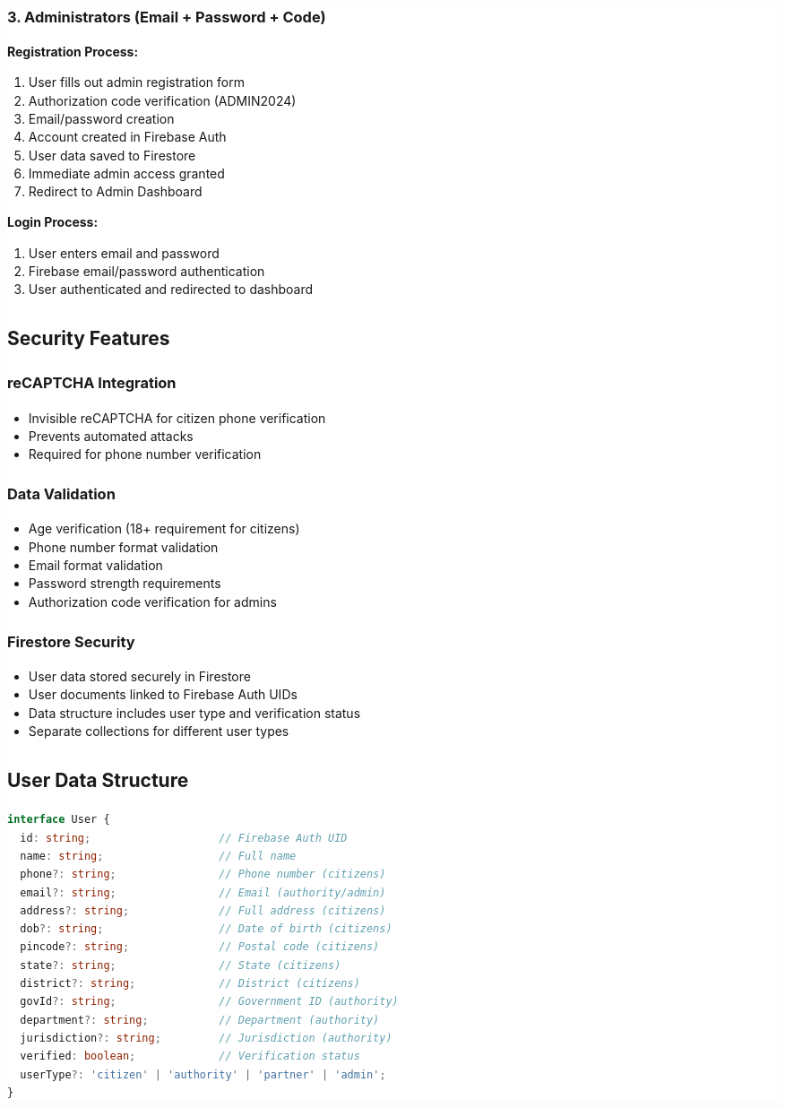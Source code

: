 ### 3. Administrators (Email + Password + Code)
**Registration Process:**
1. User fills out admin registration form
2. Authorization code verification (ADMIN2024)
3. Email/password creation
4. Account created in Firebase Auth
5. User data saved to Firestore
6. Immediate admin access granted
7. Redirect to Admin Dashboard

**Login Process:**
1. User enters email and password
2. Firebase email/password authentication
3. User authenticated and redirected to dashboard

## Security Features

### reCAPTCHA Integration
- Invisible reCAPTCHA for citizen phone verification
- Prevents automated attacks
- Required for phone number verification

### Data Validation
- Age verification (18+ requirement for citizens)
- Phone number format validation
- Email format validation
- Password strength requirements
- Authorization code verification for admins

### Firestore Security
- User data stored securely in Firestore
- User documents linked to Firebase Auth UIDs
- Data structure includes user type and verification status
- Separate collections for different user types

## User Data Structure

```typescript
interface User {
  id: string;                    // Firebase Auth UID
  name: string;                  // Full name
  phone?: string;                // Phone number (citizens)
  email?: string;                // Email (authority/admin)
  address?: string;              // Full address (citizens)
  dob?: string;                  // Date of birth (citizens)
  pincode?: string;              // Postal code (citizens)
  state?: string;                // State (citizens)
  district?: string;             // District (citizens)
  govId?: string;                // Government ID (authority)
  department?: string;           // Department (authority)
  jurisdiction?: string;         // Jurisdiction (authority)
  verified: boolean;             // Verification status
  userType?: 'citizen' | 'authority' | 'partner' | 'admin';
}
```
